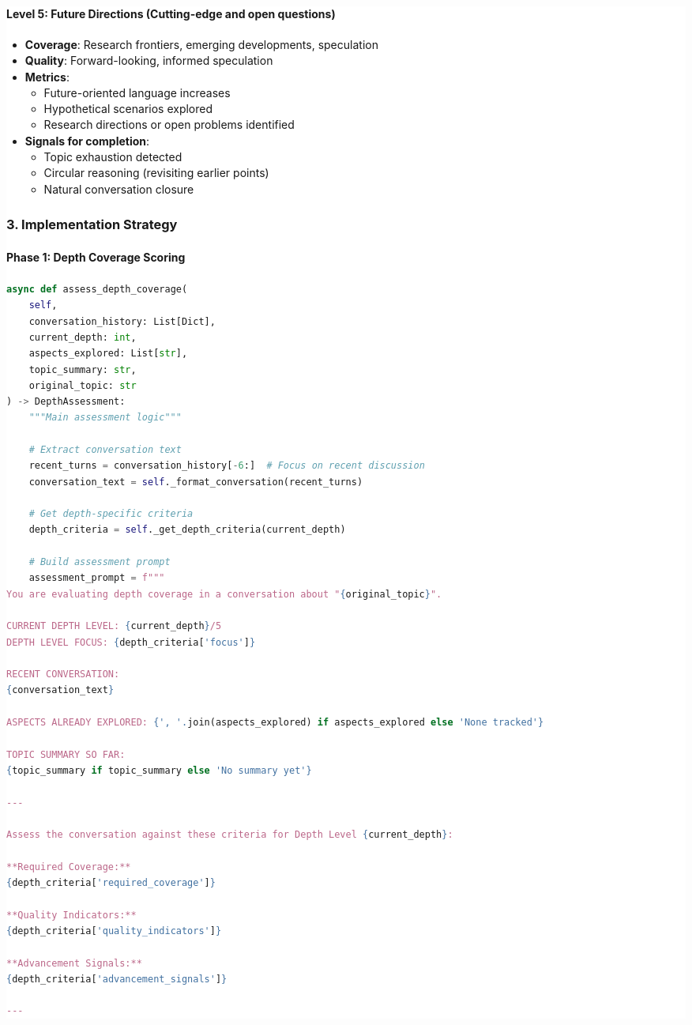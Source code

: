 #### Level 5: Future Directions (Cutting-edge and open questions)
- **Coverage**: Research frontiers, emerging developments, speculation
- **Quality**: Forward-looking, informed speculation
- **Metrics**:
  - Future-oriented language increases
  - Hypothetical scenarios explored
  - Research directions or open problems identified
- **Signals for completion**:
  - Topic exhaustion detected
  - Circular reasoning (revisiting earlier points)
  - Natural conversation closure

### 3. Implementation Strategy

#### Phase 1: Depth Coverage Scoring

```python
async def assess_depth_coverage(
    self,
    conversation_history: List[Dict],
    current_depth: int,
    aspects_explored: List[str],
    topic_summary: str,
    original_topic: str
) -> DepthAssessment:
    """Main assessment logic"""
    
    # Extract conversation text
    recent_turns = conversation_history[-6:]  # Focus on recent discussion
    conversation_text = self._format_conversation(recent_turns)
    
    # Get depth-specific criteria
    depth_criteria = self._get_depth_criteria(current_depth)
    
    # Build assessment prompt
    assessment_prompt = f"""
You are evaluating depth coverage in a conversation about "{original_topic}".

CURRENT DEPTH LEVEL: {current_depth}/5
DEPTH LEVEL FOCUS: {depth_criteria['focus']}

RECENT CONVERSATION:
{conversation_text}

ASPECTS ALREADY EXPLORED: {', '.join(aspects_explored) if aspects_explored else 'None tracked'}

TOPIC SUMMARY SO FAR:
{topic_summary if topic_summary else 'No summary yet'}

---

Assess the conversation against these criteria for Depth Level {current_depth}:

**Required Coverage:**
{depth_criteria['required_coverage']}

**Quality Indicators:**
{depth_criteria['quality_indicators']}

**Advancement Signals:**
{depth_criteria['advancement_signals']}

---
```